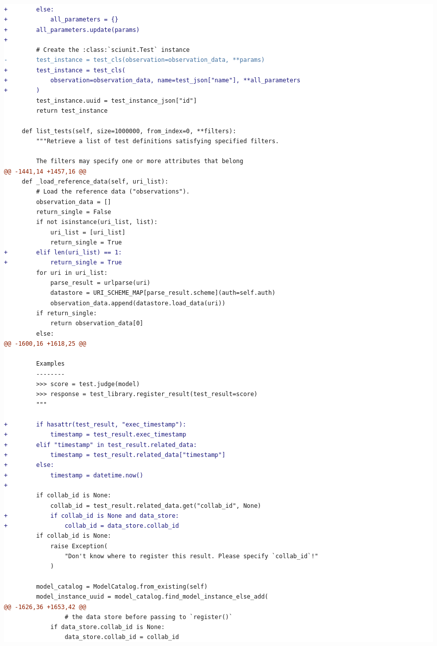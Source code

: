 ```diff
+        else:
+            all_parameters = {}
+        all_parameters.update(params)
+
         # Create the :class:`sciunit.Test` instance
-        test_instance = test_cls(observation=observation_data, **params)
+        test_instance = test_cls(
+            observation=observation_data, name=test_json["name"], **all_parameters
+        )
         test_instance.uuid = test_instance_json["id"]
         return test_instance
 
     def list_tests(self, size=1000000, from_index=0, **filters):
         """Retrieve a list of test definitions satisfying specified filters.
 
         The filters may specify one or more attributes that belong
@@ -1441,14 +1457,16 @@
     def _load_reference_data(self, uri_list):
         # Load the reference data ("observations").
         observation_data = []
         return_single = False
         if not isinstance(uri_list, list):
             uri_list = [uri_list]
             return_single = True
+        elif len(uri_list) == 1:
+            return_single = True
         for uri in uri_list:
             parse_result = urlparse(uri)
             datastore = URI_SCHEME_MAP[parse_result.scheme](auth=self.auth)
             observation_data.append(datastore.load_data(uri))
         if return_single:
             return observation_data[0]
         else:
@@ -1600,16 +1618,25 @@
 
         Examples
         --------
         >>> score = test.judge(model)
         >>> response = test_library.register_result(test_result=score)
         """
 
+        if hasattr(test_result, "exec_timestamp"):
+            timestamp = test_result.exec_timestamp
+        elif "timestamp" in test_result.related_data:
+            timestamp = test_result.related_data["timestamp"]
+        else:
+            timestamp = datetime.now()
+
         if collab_id is None:
             collab_id = test_result.related_data.get("collab_id", None)
+            if collab_id is None and data_store:
+                collab_id = data_store.collab_id
         if collab_id is None:
             raise Exception(
                 "Don't know where to register this result. Please specify `collab_id`!"
             )
 
         model_catalog = ModelCatalog.from_existing(self)
         model_instance_uuid = model_catalog.find_model_instance_else_add(
@@ -1626,36 +1653,42 @@
                 # the data store before passing to `register()`
             if data_store.collab_id is None:
                 data_store.collab_id = collab_id
```